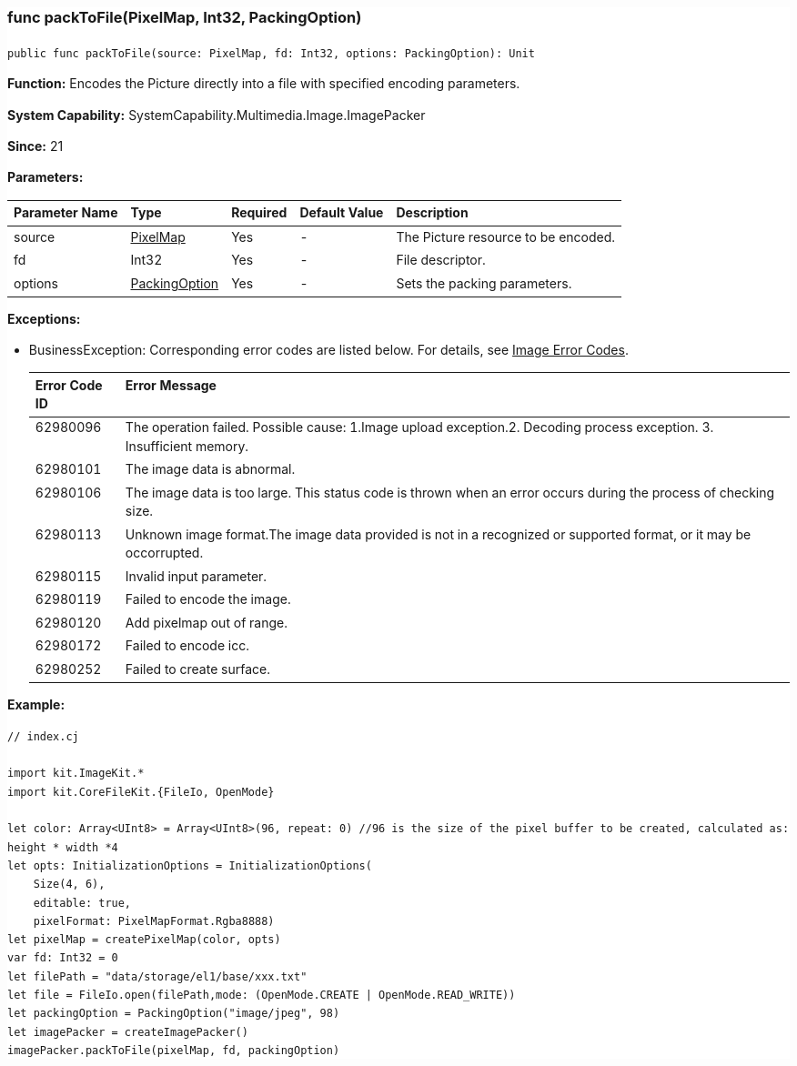 ### func packToFile(PixelMap, Int32, PackingOption)

```cangjie
public func packToFile(source: PixelMap, fd: Int32, options: PackingOption): Unit
```

**Function:** Encodes the Picture directly into a file with specified encoding parameters.

**System Capability:** SystemCapability.Multimedia.Image.ImagePacker

**Since:** 21

**Parameters:**

| Parameter Name | Type | Required | Default Value | Description |
|:---|:---|:---|:---|:---|
| source | [PixelMap](#class-pixelmap) | Yes | - | The Picture resource to be encoded. |
| fd | Int32 | Yes | - | File descriptor. |
| options | [PackingOption](#class-packingoption) | Yes | - | Sets the packing parameters. |

**Exceptions:**

- BusinessException: Corresponding error codes are listed below. For details, see [Image Error Codes](./cj-errorcode-image.md).

  | Error Code ID | Error Message |
  | :---- | :--- |
  | 62980096 | The operation failed. Possible cause: 1.Image upload exception.2. Decoding process exception. 3. Insufficient memory. |
  | 62980101 | The image data is abnormal. |
  | 62980106 | The image data is too large. This status code is thrown when an error occurs during the process of checking size. |
  | 62980113 | Unknown image format.The image data provided is not in a recognized or supported format, or it may be occorrupted. |
  | 62980115 | Invalid input parameter. |
  | 62980119 | Failed to encode the image. |
  | 62980120 | Add pixelmap out of range. |
  | 62980172 | Failed to encode icc. |
  | 62980252 | Failed to create surface. |

**Example:**



```cangjie
// index.cj

import kit.ImageKit.*
import kit.CoreFileKit.{FileIo, OpenMode}

let color: Array<UInt8> = Array<UInt8>(96, repeat: 0) //96 is the size of the pixel buffer to be created, calculated as: height * width *4
let opts: InitializationOptions = InitializationOptions(
    Size(4, 6),
    editable: true,
    pixelFormat: PixelMapFormat.Rgba8888)
let pixelMap = createPixelMap(color, opts)
var fd: Int32 = 0
let filePath = "data/storage/el1/base/xxx.txt"
let file = FileIo.open(filePath,mode: (OpenMode.CREATE | OpenMode.READ_WRITE))
let packingOption = PackingOption("image/jpeg", 98)
let imagePacker = createImagePacker()
imagePacker.packToFile(pixelMap, fd, packingOption)
```
